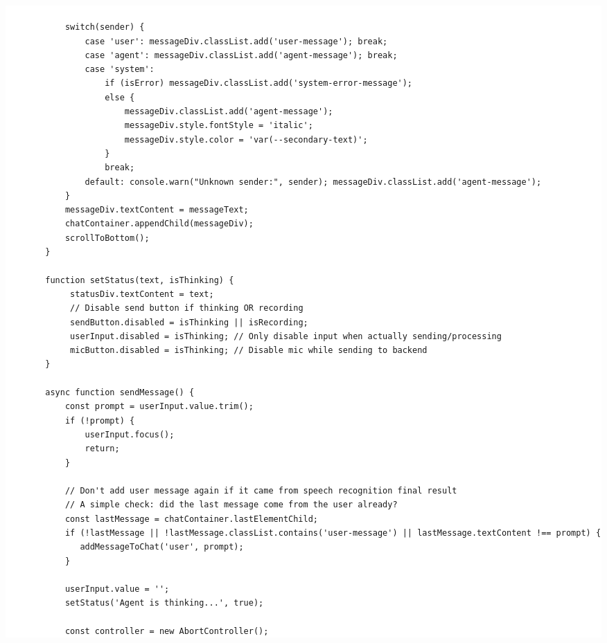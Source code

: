 ```html

            switch(sender) {
                case 'user': messageDiv.classList.add('user-message'); break;
                case 'agent': messageDiv.classList.add('agent-message'); break;
                case 'system':
                    if (isError) messageDiv.classList.add('system-error-message');
                    else {
                        messageDiv.classList.add('agent-message');
                        messageDiv.style.fontStyle = 'italic';
                        messageDiv.style.color = 'var(--secondary-text)';
                    }
                    break;
                default: console.warn("Unknown sender:", sender); messageDiv.classList.add('agent-message');
            }
            messageDiv.textContent = messageText;
            chatContainer.appendChild(messageDiv);
            scrollToBottom();
        }

        function setStatus(text, isThinking) {
             statusDiv.textContent = text;
             // Disable send button if thinking OR recording
             sendButton.disabled = isThinking || isRecording;
             userInput.disabled = isThinking; // Only disable input when actually sending/processing
             micButton.disabled = isThinking; // Disable mic while sending to backend
        }

        async function sendMessage() {
            const prompt = userInput.value.trim();
            if (!prompt) {
                userInput.focus();
                return;
            }

            // Don't add user message again if it came from speech recognition final result
            // A simple check: did the last message come from the user already?
            const lastMessage = chatContainer.lastElementChild;
            if (!lastMessage || !lastMessage.classList.contains('user-message') || lastMessage.textContent !== prompt) {
               addMessageToChat('user', prompt);
            }

            userInput.value = '';
            setStatus('Agent is thinking...', true);

            const controller = new AbortController();
